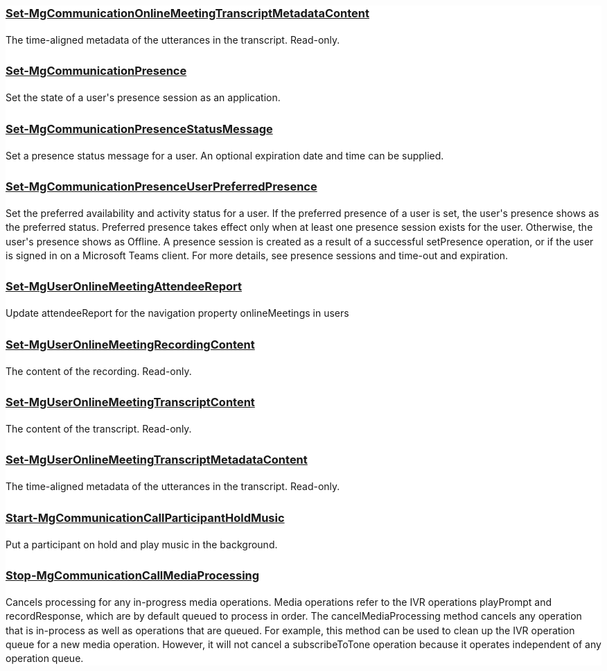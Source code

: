 ### [Set-MgCommunicationOnlineMeetingTranscriptMetadataContent](Set-MgCommunicationOnlineMeetingTranscriptMetadataContent.md)
The time-aligned metadata of the utterances in the transcript.
Read-only.

### [Set-MgCommunicationPresence](Set-MgCommunicationPresence.md)
Set the state of a user's presence session as an application.

### [Set-MgCommunicationPresenceStatusMessage](Set-MgCommunicationPresenceStatusMessage.md)
Set a presence status message for a user.
An optional expiration date and time can be supplied.

### [Set-MgCommunicationPresenceUserPreferredPresence](Set-MgCommunicationPresenceUserPreferredPresence.md)
Set the preferred availability and activity status for a user.
If the preferred presence of a user is set, the user's presence shows as the preferred status.
Preferred presence takes effect only when at least one presence session exists for the user.
Otherwise, the user's presence shows as Offline.
A presence session is created as a result of a successful setPresence operation, or if the user is signed in on a Microsoft Teams client.
For more details, see presence sessions and time-out and expiration.

### [Set-MgUserOnlineMeetingAttendeeReport](Set-MgUserOnlineMeetingAttendeeReport.md)
Update attendeeReport for the navigation property onlineMeetings in users

### [Set-MgUserOnlineMeetingRecordingContent](Set-MgUserOnlineMeetingRecordingContent.md)
The content of the recording.
Read-only.

### [Set-MgUserOnlineMeetingTranscriptContent](Set-MgUserOnlineMeetingTranscriptContent.md)
The content of the transcript.
Read-only.

### [Set-MgUserOnlineMeetingTranscriptMetadataContent](Set-MgUserOnlineMeetingTranscriptMetadataContent.md)
The time-aligned metadata of the utterances in the transcript.
Read-only.

### [Start-MgCommunicationCallParticipantHoldMusic](Start-MgCommunicationCallParticipantHoldMusic.md)
Put a participant on hold and play music in the background.

### [Stop-MgCommunicationCallMediaProcessing](Stop-MgCommunicationCallMediaProcessing.md)
Cancels processing for any in-progress media operations.
Media operations refer to the IVR operations playPrompt and recordResponse, which are by default queued to process in order.
The cancelMediaProcessing method cancels any operation that is in-process as well as operations that are queued.
For example, this method can be used to clean up the IVR operation queue for a new media operation.
However, it will not cancel a subscribeToTone operation because it operates independent of any operation queue.
